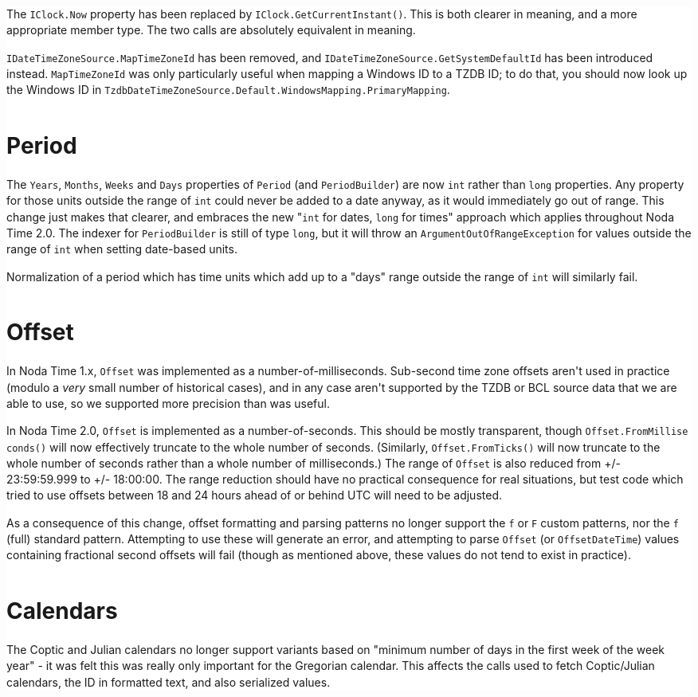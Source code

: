 The `IClock.Now` property has been replaced by `IClock.GetCurrentInstant()`. This is both
clearer in meaning, and a more appropriate member type. The two calls are absolutely equivalent
in meaning.

`IDateTimeZoneSource.MapTimeZoneId` has been removed, and `IDateTimeZoneSource.GetSystemDefaultId`
has been introduced instead. `MapTimeZoneId` was only particularly useful when mapping a Windows
ID to a TZDB ID; to do that, you should now look up the Windows ID in
`TzdbDateTimeZoneSource.Default.WindowsMapping.PrimaryMapping`.

Period
====

The `Years`, `Months`, `Weeks` and `Days` properties of `Period` (and `PeriodBuilder`) are
now `int` rather than `long` properties. Any property for those units outside the range of `int` 
could never be added to a date anyway, as it would immediately go out of range. This change just
makes that clearer, and embraces the new "`int` for dates, `long` for times" approach which 
applies throughout Noda Time 2.0. The indexer for `PeriodBuilder` is still of type `long`, but 
it will throw an `ArgumentOutOfRangeException` for values outside the range of `int` when 
setting date-based units.

Normalization of a period which has time units which add up to a "days" range outside the range
of `int` will similarly fail.

Offset
====

In Noda Time 1.x, `Offset` was implemented as a number-of-milliseconds.
Sub-second time zone offsets aren't used in practice (modulo a _very_ small
number of historical cases), and in any case aren't supported by the TZDB or
BCL source data that we are able to use, so we supported more precision than
was useful.

In Noda Time 2.0, `Offset` is implemented as a number-of-seconds. This should
be mostly transparent, though `Offset.FromMilliseconds()` will now effectively
truncate to the whole number of seconds.  (Similarly, `Offset.FromTicks()` will
now truncate to the whole number of seconds rather than a whole number of
milliseconds.) The range of `Offset` is also reduced from +/- 23:59:59.999 to
+/- 18:00:00. The range reduction should have no practical consequence for real
situations, but test code which tried to use offsets between 18 and 24 hours
ahead of or behind UTC will need to be adjusted.

As a consequence of this change, offset formatting and parsing patterns no
longer support the `f` or `F` custom patterns, nor the `f` (full) standard
pattern.  Attempting to use these will generate an error, and attempting to
parse `Offset` (or `OffsetDateTime`) values containing fractional second
offsets will fail (though as mentioned above, these values do not tend to exist
in practice).

Calendars
====

The Coptic and Julian calendars no longer support variants based on "minimum number of days in the first week of the week
year" - it was felt this was really only important for the Gregorian calendar. This affects the calls used to fetch
Coptic/Julian calendars, the ID in formatted text, and also serialized values.
